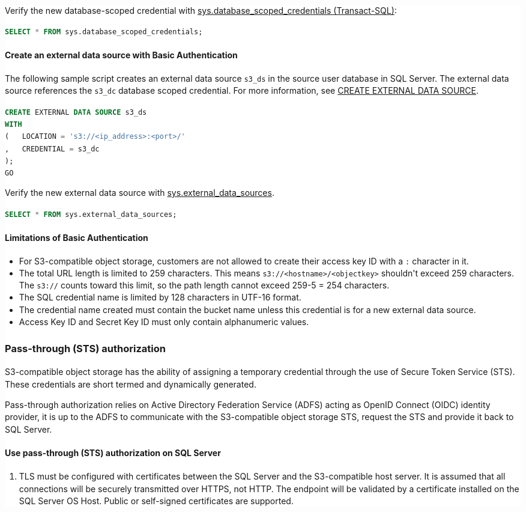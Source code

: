 Verify the new database-scoped credential with [sys.database_scoped_credentials (Transact-SQL)](../system-catalog-views/sys-database-scoped-credentials-transact-sql.md):

```sql
SELECT * FROM sys.database_scoped_credentials;
```

#### Create an external data source with Basic Authentication

The following sample script creates an external data source `s3_ds` in the source user database in SQL Server. The external data source references the `s3_dc` database scoped credential. For more information, see [CREATE EXTERNAL DATA SOURCE](../../t-sql/statements/create-external-data-source-transact-sql.md).

```sql
CREATE EXTERNAL DATA SOURCE s3_ds
WITH
(   LOCATION = 's3://<ip_address>:<port>/'
,   CREDENTIAL = s3_dc
);
GO
```

Verify the new external data source with [sys.external_data_sources](../system-catalog-views/sys-external-data-sources-transact-sql.md).

```sql
SELECT * FROM sys.external_data_sources;
```

#### Limitations of Basic Authentication

- For S3-compatible object storage, customers are not allowed to create their access key ID with a `:` character in it.
- The total URL length is limited to 259 characters. This means `s3://<hostname>/<objectkey>` shouldn't exceed 259 characters. The `s3://` counts toward this limit, so the path length cannot exceed 259-5 = 254 characters.
- The SQL credential name is limited by 128 characters in UTF-16 format.
- The credential name created must contain the bucket name unless this credential is for a new external data source.
- Access Key ID and Secret Key ID must only contain alphanumeric values.

### Pass-through (STS) authorization

S3-compatible object storage has the ability of assigning a temporary credential through the use of Secure Token Service (STS). These credentials are short termed and dynamically generated.

Pass-through authorization relies on Active Directory Federation Service (ADFS) acting as OpenID Connect (OIDC) identity provider, it is up to the ADFS to communicate with the S3-compatible object storage STS, request the STS and provide it back to SQL Server.

#### Use pass-through (STS) authorization on SQL Server

1. TLS must be configured with certificates between the SQL Server and the S3-compatible host server. It is assumed that all connections will be securely transmitted over HTTPS, not HTTP. The endpoint will be validated by a certificate installed on the SQL Server OS Host. Public or self-signed certificates are supported.

